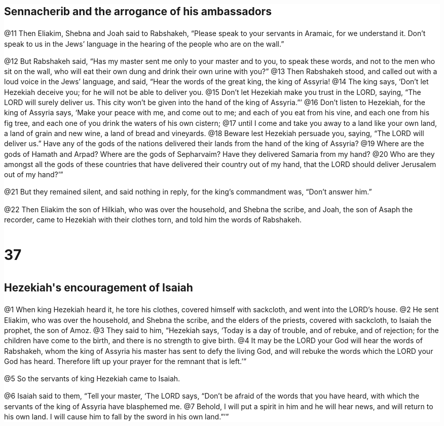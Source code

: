 ## Sennacherib and the arrogance of his ambassadors

@11 Then Eliakim, Shebna and Joah said to Rabshakeh, “Please speak to your servants in Aramaic, for we understand it. Don’t speak to us in the Jews’ language in the hearing of the people who are on the wall.” 

@12 But Rabshakeh said, “Has my master sent me only to your master and to you, to speak these words, and not to the men who sit on the wall, who will eat their own dung and drink their own urine with you?” 
@13 Then Rabshakeh stood, and called out with a loud voice in the Jews’ language, and said, “Hear the words of the great king, the king of Assyria! 
@14 The king says, ‘Don’t let Hezekiah deceive you; for he will not be able to deliver you. 
@15 Don’t let Hezekiah make you trust in the LORD, saying, “The LORD will surely deliver us. This city won’t be given into the hand of the king of Assyria.”’ 
@16 Don’t listen to Hezekiah, for the king of Assyria says, ‘Make your peace with me, and come out to me; and each of you eat from his vine, and each one from his fig tree, and each one of you drink the waters of his own cistern; 
@17 until I come and take you away to a land like your own land, a land of grain and new wine, a land of bread and vineyards. 
@18 Beware lest Hezekiah persuade you, saying, “The LORD will deliver us.” Have any of the gods of the nations delivered their lands from the hand of the king of Assyria? 
@19 Where are the gods of Hamath and Arpad? Where are the gods of Sepharvaim? Have they delivered Samaria from my hand? 
@20 Who are they amongst all the gods of these countries that have delivered their country out of my hand, that the LORD should deliver Jerusalem out of my hand?’” 

@21 But they remained silent, and said nothing in reply, for the king’s commandment was, “Don’t answer him.” 

@22 Then Eliakim the son of Hilkiah, who was over the household, and Shebna the scribe, and Joah, the son of Asaph the recorder, came to Hezekiah with their clothes torn, and told him the words of Rabshakeh. 

# 37 
## Hezekiah's encouragement of Isaiah
@1 When king Hezekiah heard it, he tore his clothes, covered himself with sackcloth, and went into the LORD’s house. 
@2 He sent Eliakim, who was over the household, and Shebna the scribe, and the elders of the priests, covered with sackcloth, to Isaiah the prophet, the son of Amoz. 
@3 They said to him, “Hezekiah says, ‘Today is a day of trouble, and of rebuke, and of rejection; for the children have come to the birth, and there is no strength to give birth. 
@4 It may be the LORD your God will hear the words of Rabshakeh, whom the king of Assyria his master has sent to defy the living God, and will rebuke the words which the LORD your God has heard. Therefore lift up your prayer for the remnant that is left.’” 

@5 So the servants of king Hezekiah came to Isaiah. 

@6 Isaiah said to them, “Tell your master, ‘The LORD says, “Don’t be afraid of the words that you have heard, with which the servants of the king of Assyria have blasphemed me. 
@7 Behold, I will put a spirit in him and he will hear news, and will return to his own land. I will cause him to fall by the sword in his own land.”’”

